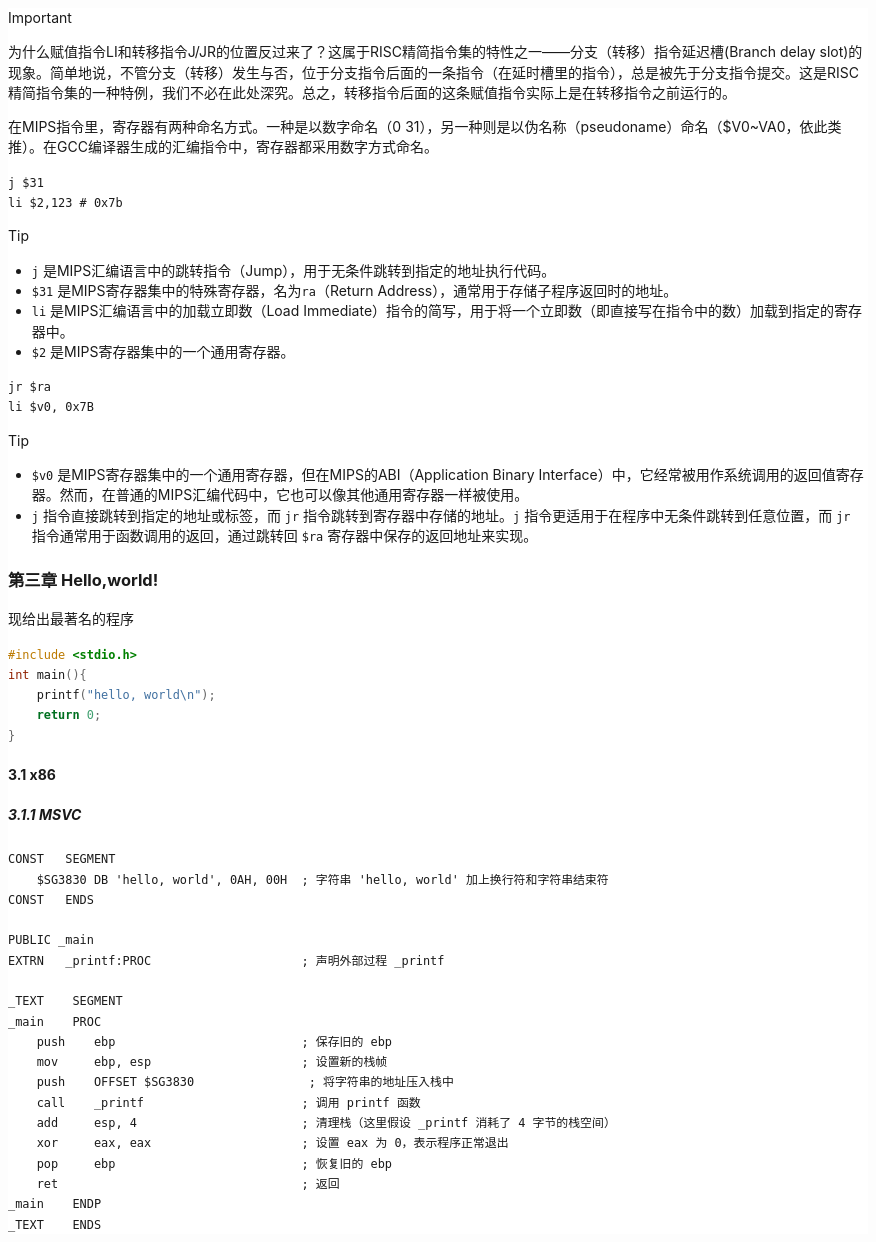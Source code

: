 > [!important]
>
> 为什么赋值指令LI和转移指令J/JR的位置反过来了？这属于RISC精简指令集的特性之一——分支（转移）指令延迟槽(Branch delay slot)的现象。简单地说，不管分支（转移）发生与否，位于分支指令后面的一条指令（在延时槽里的指令），总是被先于分支指令提交。这是RISC精简指令集的一种特例，我们不必在此处深究。总之，转移指令后面的这条赋值指令实际上是在转移指令之前运行的。

在MIPS指令里，寄存器有两种命名方式。一种是以数字命名（$0~$31），另一种则是以伪名称（pseudoname）命名（$V0~VA0，依此类推）。在GCC编译器生成的汇编指令中，寄存器都采用数字方式命名。

```assembly
j $31  
li $2,123 # 0x7b
```

> [!tip]
>
> - `j` 是MIPS汇编语言中的跳转指令（Jump），用于无条件跳转到指定的地址执行代码。
> - `$31` 是MIPS寄存器集中的特殊寄存器，名为`ra`（Return Address），通常用于存储子程序返回时的地址。
> - `li` 是MIPS汇编语言中的加载立即数（Load Immediate）指令的简写，用于将一个立即数（即直接写在指令中的数）加载到指定的寄存器中。
> - `$2` 是MIPS寄存器集中的一个通用寄存器。

``` assembly
jr $ra  
li $v0, 0x7B
```

> [!tip]
>
> - `$v0` 是MIPS寄存器集中的一个通用寄存器，但在MIPS的ABI（Application Binary Interface）中，它经常被用作系统调用的返回值寄存器。然而，在普通的MIPS汇编代码中，它也可以像其他通用寄存器一样被使用。
> - `j` 指令直接跳转到指定的地址或标签，而 `jr` 指令跳转到寄存器中存储的地址。`j` 指令更适用于在程序中无条件跳转到任意位置，而 `jr` 指令通常用于函数调用的返回，通过跳转回 `$ra` 寄存器中保存的返回地址来实现。

### 第三章 Hello,world!

现给出最著名的程序

```c
#include <stdio.h> 
int main(){        
	printf("hello, world\n");           
	return 0; 
}
```

#### 3.1 x86

##### 3.1.1 MSVC

```assembly
CONST   SEGMENT  
    $SG3830 DB 'hello, world', 0AH, 00H  ; 字符串 'hello, world' 加上换行符和字符串结束符  
CONST   ENDS  
  
PUBLIC _main  
EXTRN   _printf:PROC                     ; 声明外部过程 _printf  
  
_TEXT    SEGMENT  
_main    PROC  
    push    ebp                          ; 保存旧的 ebp  
    mov     ebp, esp                     ; 设置新的栈帧  
    push    OFFSET $SG3830                ; 将字符串的地址压入栈中  
    call    _printf                      ; 调用 printf 函数  
    add     esp, 4                       ; 清理栈（这里假设 _printf 消耗了 4 字节的栈空间）  
    xor     eax, eax                     ; 设置 eax 为 0，表示程序正常退出  
    pop     ebp                          ; 恢复旧的 ebp  
    ret                                  ; 返回  
_main    ENDP  
_TEXT    ENDS  
```